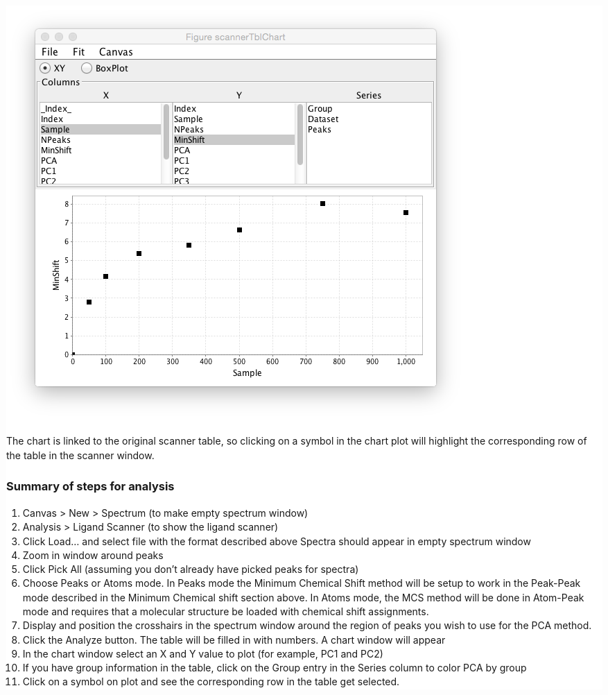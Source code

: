 ![](images/ligscanner_chart.png)

The chart is linked to the original scanner table, so clicking on a symbol in the chart plot will highlight the corresponding row of the table in the scanner window.



### Summary of steps for analysis
1. Canvas > New > Spectrum  (to make empty spectrum window)
2. Analysis > Ligand Scanner  (to show the ligand scanner)
3. Click Load…  and select file with the format described above
	Spectra should appear in empty spectrum window
4. Zoom in window around peaks
5. Click Pick All (assuming you don’t already have picked peaks for spectra)
6. Choose Peaks or Atoms mode.  In Peaks mode the Minimum Chemical Shift method will be setup to work in the Peak-Peak mode described in the Minimum Chemical shift section above.  In Atoms mode, the MCS method will be done in Atom-Peak mode and requires that a molecular structure be loaded with chemical shift assignments.
7. Display and position the crosshairs in the spectrum window around the region of peaks you wish to use for the PCA method.
9. Click the Analyze button. The table will be filled in with numbers. A chart window will appear
10. In the chart window select an X and Y value to plot (for example, PC1 and PC2)
11. If you have group information in the table, click on the Group entry in the Series column to color PCA by group
12. Click on a symbol on plot and see the corresponding row in the table get selected.

